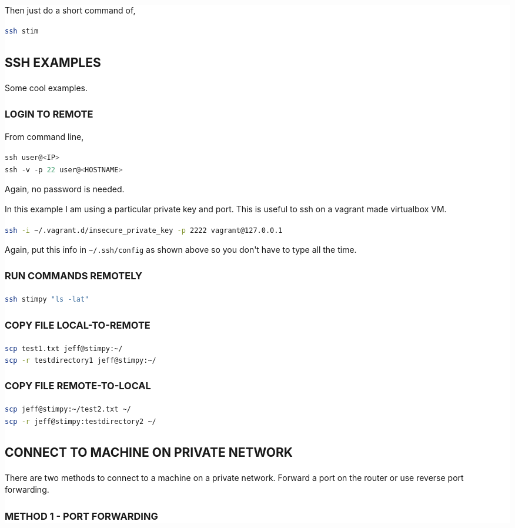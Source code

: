 Then just do a short command of,

```bash
ssh stim
```

## SSH EXAMPLES

Some cool examples.

### LOGIN TO REMOTE

From command line,

```go
ssh user@<IP>
ssh -v -p 22 user@<HOSTNAME>
```

Again, no password is needed.

In this example I am using a particular private key and port.
This is useful to ssh on a vagrant made virtualbox VM.

```bash
ssh -i ~/.vagrant.d/insecure_private_key -p 2222 vagrant@127.0.0.1
```

Again, put this info in `~/.ssh/config` as shown above
so you don't have to type all the time.

### RUN COMMANDS REMOTELY

```bash
ssh stimpy "ls -lat"
```

### COPY FILE LOCAL-TO-REMOTE

```bash
scp test1.txt jeff@stimpy:~/
scp -r testdirectory1 jeff@stimpy:~/
```

### COPY FILE REMOTE-TO-LOCAL

```bash
scp jeff@stimpy:~/test2.txt ~/
scp -r jeff@stimpy:testdirectory2 ~/
```

## CONNECT TO MACHINE ON PRIVATE NETWORK

There are two methods to connect to a machine on a private network.
Forward a port on the router or use reverse port forwarding.

### METHOD 1 - PORT FORWARDING
